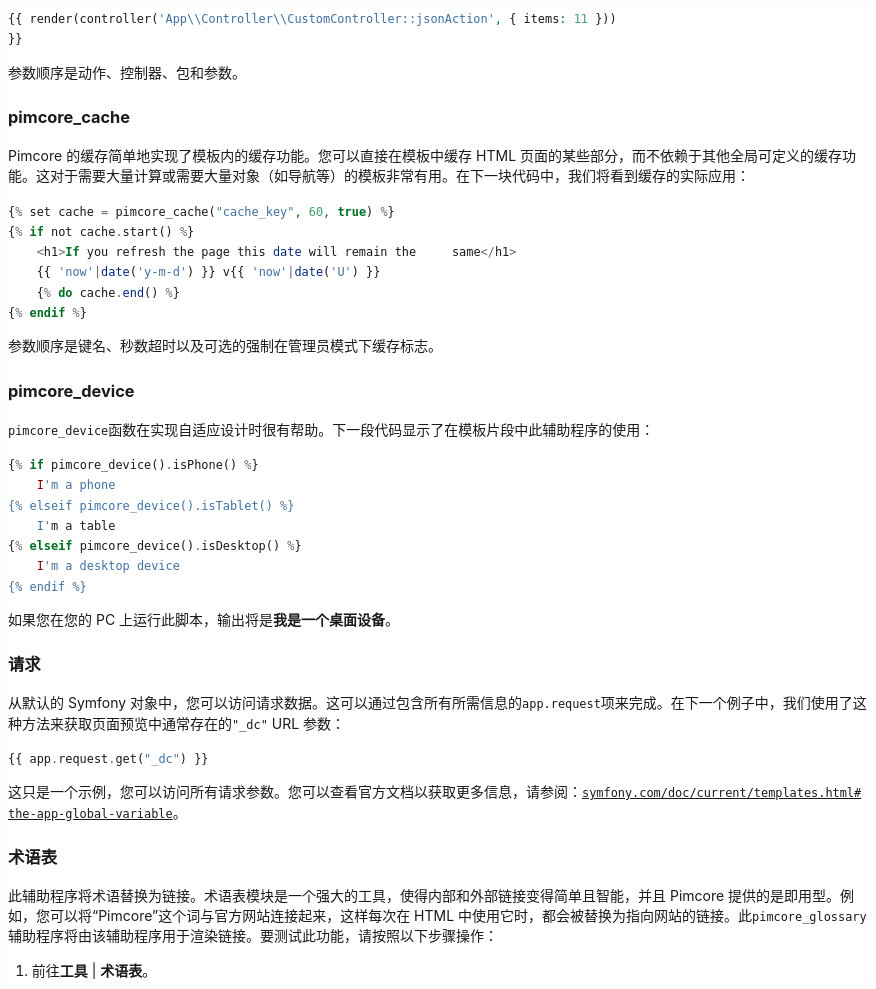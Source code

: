 ```php
{{ render(controller('App\\Controller\\CustomController::jsonAction', { items: 11 })) 
}}
```

参数顺序是动作、控制器、包和参数。

### pimcore_cache

Pimcore 的缓存简单地实现了模板内的缓存功能。您可以直接在模板中缓存 HTML 页面的某些部分，而不依赖于其他全局可定义的缓存功能。这对于需要大量计算或需要大量对象（如导航等）的模板非常有用。在下一块代码中，我们将看到缓存的实际应用：

```php
{% set cache = pimcore_cache("cache_key", 60, true) %}
{% if not cache.start() %}
    <h1>If you refresh the page this date will remain the     same</h1>
    {{ 'now'|date('y-m-d') }} v{{ 'now'|date('U') }}
    {% do cache.end() %}
{% endif %} 
```

参数顺序是键名、秒数超时以及可选的强制在管理员模式下缓存标志。

### pimcore_device

`pimcore_device`函数在实现自适应设计时很有帮助。下一段代码显示了在模板片段中此辅助程序的使用：

```php
{% if pimcore_device().isPhone() %}
    I'm a phone
{% elseif pimcore_device().isTablet() %}
    I'm a table
{% elseif pimcore_device().isDesktop() %}
    I'm a desktop device
{% endif %}
```

如果您在您的 PC 上运行此脚本，输出将是**我是一个桌面设备**。

### 请求

从默认的 Symfony 对象中，您可以访问请求数据。这可以通过包含所有所需信息的`app.request`项来完成。在下一个例子中，我们使用了这种方法来获取页面预览中通常存在的`"_dc"` URL 参数：

```php
{{ app.request.get("_dc") }}
```

这只是一个示例，您可以访问所有请求参数。您可以查看官方文档以获取更多信息，请参阅：[`symfony.com/doc/current/templates.html#the-app-global-variable`](https://symfony.com/doc/current/templates.html#the-app-global-variable)。

### 术语表

此辅助程序将术语替换为链接。术语表模块是一个强大的工具，使得内部和外部链接变得简单且智能，并且 Pimcore 提供的是即用型。例如，您可以将“Pimcore”这个词与官方网站连接起来，这样每次在 HTML 中使用它时，都会被替换为指向网站的链接。此`pimcore_glossary`辅助程序将由该辅助程序用于渲染链接。要测试此功能，请按照以下步骤操作：

1.  前往**工具** | **术语表**。
